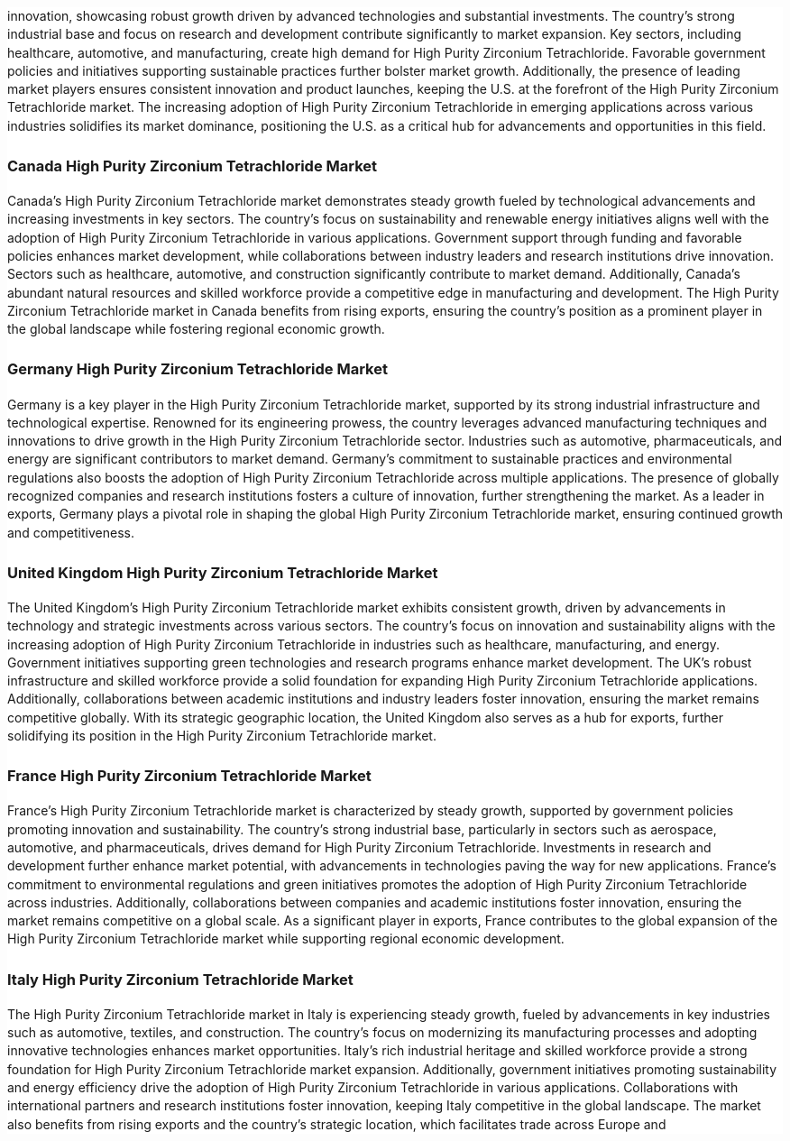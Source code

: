 innovation, showcasing robust growth driven by advanced technologies and substantial investments. The country&rsquo;s strong industrial base and focus on research and development contribute significantly to market expansion. Key sectors, including healthcare, automotive, and manufacturing, create high demand for High Purity Zirconium Tetrachloride. Favorable government policies and initiatives supporting sustainable practices further bolster market growth. Additionally, the presence of leading market players ensures consistent innovation and product launches, keeping the U.S. at the forefront of the High Purity Zirconium Tetrachloride market. The increasing adoption of High Purity Zirconium Tetrachloride in emerging applications across various industries solidifies its market dominance, positioning the U.S. as a critical hub for advancements and opportunities in this field.</p><h3>Canada High Purity Zirconium Tetrachloride Market</h3><p>Canada&rsquo;s High Purity Zirconium Tetrachloride market demonstrates steady growth fueled by technological advancements and increasing investments in key sectors. The country&rsquo;s focus on sustainability and renewable energy initiatives aligns well with the adoption of High Purity Zirconium Tetrachloride in various applications. Government support through funding and favorable policies enhances market development, while collaborations between industry leaders and research institutions drive innovation. Sectors such as healthcare, automotive, and construction significantly contribute to market demand. Additionally, Canada&rsquo;s abundant natural resources and skilled workforce provide a competitive edge in manufacturing and development. The High Purity Zirconium Tetrachloride market in Canada benefits from rising exports, ensuring the country&rsquo;s position as a prominent player in the global landscape while fostering regional economic growth.</p><h3>Germany High Purity Zirconium Tetrachloride Market</h3><p>Germany is a key player in the High Purity Zirconium Tetrachloride market, supported by its strong industrial infrastructure and technological expertise. Renowned for its engineering prowess, the country leverages advanced manufacturing techniques and innovations to drive growth in the High Purity Zirconium Tetrachloride sector. Industries such as automotive, pharmaceuticals, and energy are significant contributors to market demand. Germany&rsquo;s commitment to sustainable practices and environmental regulations also boosts the adoption of High Purity Zirconium Tetrachloride across multiple applications. The presence of globally recognized companies and research institutions fosters a culture of innovation, further strengthening the market. As a leader in exports, Germany plays a pivotal role in shaping the global High Purity Zirconium Tetrachloride market, ensuring continued growth and competitiveness.</p><h3>United Kingdom High Purity Zirconium Tetrachloride Market</h3><p>The United Kingdom&rsquo;s High Purity Zirconium Tetrachloride market exhibits consistent growth, driven by advancements in technology and strategic investments across various sectors. The country&rsquo;s focus on innovation and sustainability aligns with the increasing adoption of High Purity Zirconium Tetrachloride in industries such as healthcare, manufacturing, and energy. Government initiatives supporting green technologies and research programs enhance market development. The UK&rsquo;s robust infrastructure and skilled workforce provide a solid foundation for expanding High Purity Zirconium Tetrachloride applications. Additionally, collaborations between academic institutions and industry leaders foster innovation, ensuring the market remains competitive globally. With its strategic geographic location, the United Kingdom also serves as a hub for exports, further solidifying its position in the High Purity Zirconium Tetrachloride market.</p><h3>France High Purity Zirconium Tetrachloride Market</h3><p>France&rsquo;s High Purity Zirconium Tetrachloride market is characterized by steady growth, supported by government policies promoting innovation and sustainability. The country&rsquo;s strong industrial base, particularly in sectors such as aerospace, automotive, and pharmaceuticals, drives demand for High Purity Zirconium Tetrachloride. Investments in research and development further enhance market potential, with advancements in technologies paving the way for new applications. France&rsquo;s commitment to environmental regulations and green initiatives promotes the adoption of High Purity Zirconium Tetrachloride across industries. Additionally, collaborations between companies and academic institutions foster innovation, ensuring the market remains competitive on a global scale. As a significant player in exports, France contributes to the global expansion of the High Purity Zirconium Tetrachloride market while supporting regional economic development.</p><h3>Italy High Purity Zirconium Tetrachloride Market</h3><p>The High Purity Zirconium Tetrachloride market in Italy is experiencing steady growth, fueled by advancements in key industries such as automotive, textiles, and construction. The country&rsquo;s focus on modernizing its manufacturing processes and adopting innovative technologies enhances market opportunities. Italy&rsquo;s rich industrial heritage and skilled workforce provide a strong foundation for High Purity Zirconium Tetrachloride market expansion. Additionally, government initiatives promoting sustainability and energy efficiency drive the adoption of High Purity Zirconium Tetrachloride in various applications. Collaborations with international partners and research institutions foster innovation, keeping Italy competitive in the global landscape. The market also benefits from rising exports and the country&rsquo;s strategic location, which facilitates trade across Europe and